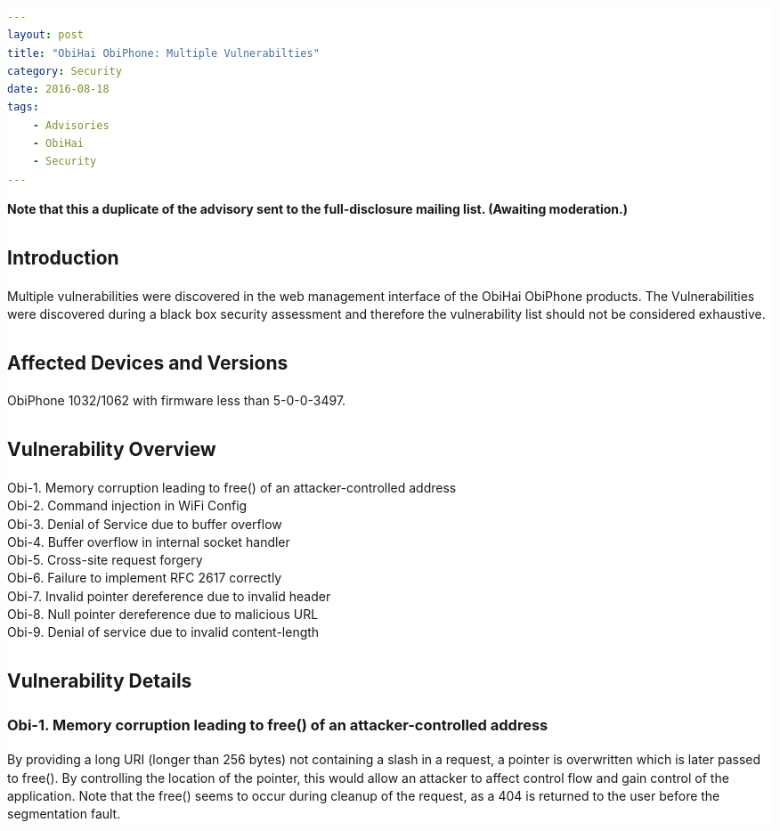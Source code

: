```yaml
---
layout: post
title: "ObiHai ObiPhone: Multiple Vulnerabilties"
category: Security
date: 2016-08-18
tags:
    - Advisories
    - ObiHai
    - Security
---
```


**Note that this a duplicate of the
advisory sent to the full-disclosure
mailing list. (Awaiting moderation.)**

## Introduction

Multiple vulnerabilities were discovered in the web management interface of the ObiHai ObiPhone products.  The Vulnerabilities were discovered during a black box security assessment and therefore the vulnerability list should not be considered exhaustive.

## Affected Devices and Versions

ObiPhone 1032/1062 with firmware less than 5-0-0-3497.

## Vulnerability Overview

Obi-1. Memory corruption leading to free() of an attacker-controlled address  
Obi-2. Command injection in WiFi Config  
Obi-3. Denial of Service due to buffer overflow  
Obi-4. Buffer overflow in internal socket handler  
Obi-5. Cross-site request forgery  
Obi-6. Failure to implement RFC 2617 correctly  
Obi-7. Invalid pointer dereference due to invalid header  
Obi-8. Null pointer dereference due to malicious URL  
Obi-9. Denial of service due to invalid content-length  

## Vulnerability Details

### Obi-1. Memory corruption leading to free() of an attacker-controlled address

By providing a long URI (longer than 256 bytes) not containing a slash in a
request, a pointer is overwritten which is later passed to free().  By
controlling the location of the pointer, this would allow an attacker to affect
control flow and gain control of the application.  Note that the free() seems to
occur during cleanup of the request, as a 404 is returned to the user before the
segmentation fault.
